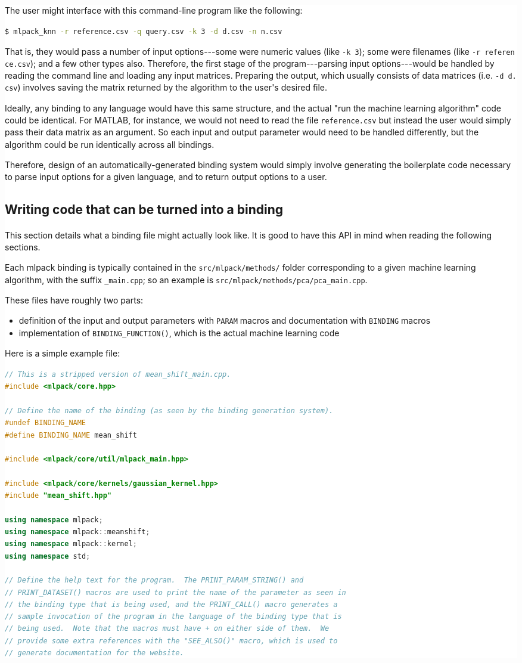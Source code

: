 The user might interface with this command-line program like the following:

```sh
$ mlpack_knn -r reference.csv -q query.csv -k 3 -d d.csv -n n.csv
```

That is, they would pass a number of input options---some were numeric values
(like `-k 3`); some were filenames (like `-r reference.csv`); and a few other
types also.  Therefore, the first stage of the program---parsing input
options---would be handled by reading the command line and loading any input
matrices.  Preparing the output, which usually consists of data matrices (i.e.
`-d d.csv`) involves saving the matrix returned by the algorithm to the user's
desired file.

Ideally, any binding to any language would have this same structure, and the
actual "run the machine learning algorithm" code could be identical.  For
MATLAB, for instance, we would not need to read the file `reference.csv` but
instead the user would simply pass their data matrix as an argument.  So each
input and output parameter would need to be handled differently, but the
algorithm could be run identically across all bindings.

Therefore, design of an automatically-generated binding system would simply
involve generating the boilerplate code necessary to parse input options for a
given language, and to return output options to a user.

## Writing code that can be turned into a binding

This section details what a binding file might actually look like.  It is good
to have this API in mind when reading the following sections.

Each mlpack binding is typically contained in the `src/mlpack/methods/` folder
corresponding to a given machine learning algorithm, with the suffix
`_main.cpp`; so an example is `src/mlpack/methods/pca/pca_main.cpp`.

These files have roughly two parts:

 - definition of the input and output parameters with `PARAM` macros and
   documentation with `BINDING` macros
 - implementation of `BINDING_FUNCTION()`, which is the actual machine learning
   code

Here is a simple example file:

```c++
// This is a stripped version of mean_shift_main.cpp.
#include <mlpack/core.hpp>

// Define the name of the binding (as seen by the binding generation system).
#undef BINDING_NAME
#define BINDING_NAME mean_shift

#include <mlpack/core/util/mlpack_main.hpp>

#include <mlpack/core/kernels/gaussian_kernel.hpp>
#include "mean_shift.hpp"

using namespace mlpack;
using namespace mlpack::meanshift;
using namespace mlpack::kernel;
using namespace std;

// Define the help text for the program.  The PRINT_PARAM_STRING() and
// PRINT_DATASET() macros are used to print the name of the parameter as seen in
// the binding type that is being used, and the PRINT_CALL() macro generates a
// sample invocation of the program in the language of the binding type that is
// being used.  Note that the macros must have + on either side of them.  We
// provide some extra references with the "SEE_ALSO()" macro, which is used to
// generate documentation for the website.
```